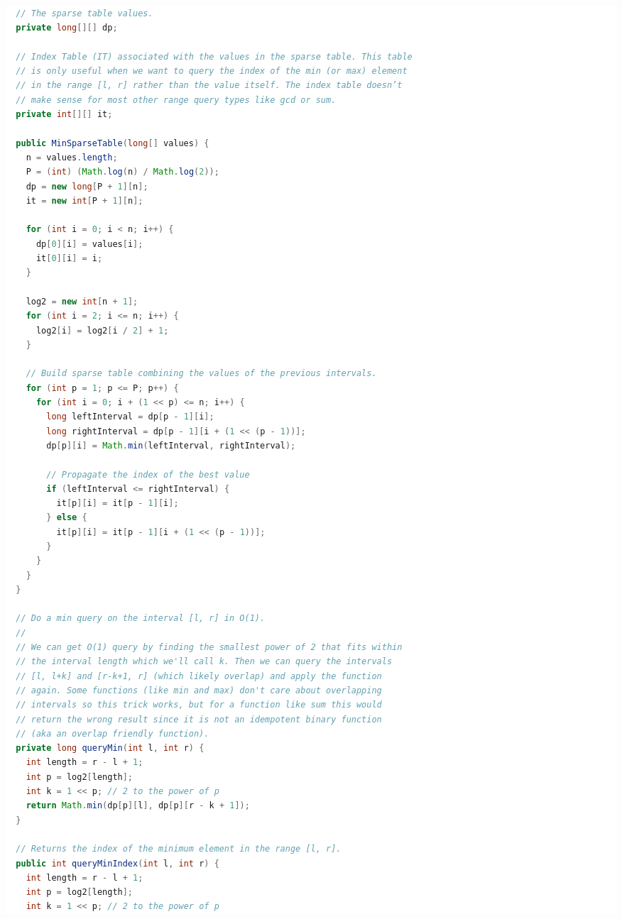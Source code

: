 ```java
  // The sparse table values.
  private long[][] dp;

  // Index Table (IT) associated with the values in the sparse table. This table
  // is only useful when we want to query the index of the min (or max) element
  // in the range [l, r] rather than the value itself. The index table doesn’t
  // make sense for most other range query types like gcd or sum.
  private int[][] it;

  public MinSparseTable(long[] values) {
    n = values.length;
    P = (int) (Math.log(n) / Math.log(2));
    dp = new long[P + 1][n];
    it = new int[P + 1][n];

    for (int i = 0; i < n; i++) {
      dp[0][i] = values[i];
      it[0][i] = i;
    }

    log2 = new int[n + 1];
    for (int i = 2; i <= n; i++) {
      log2[i] = log2[i / 2] + 1;
    }

    // Build sparse table combining the values of the previous intervals.
    for (int p = 1; p <= P; p++) {
      for (int i = 0; i + (1 << p) <= n; i++) {
        long leftInterval = dp[p - 1][i];
        long rightInterval = dp[p - 1][i + (1 << (p - 1))];
        dp[p][i] = Math.min(leftInterval, rightInterval);

        // Propagate the index of the best value
        if (leftInterval <= rightInterval) {
          it[p][i] = it[p - 1][i];
        } else {
          it[p][i] = it[p - 1][i + (1 << (p - 1))];
        }
      }
    }
  }

  // Do a min query on the interval [l, r] in O(1).
  //
  // We can get O(1) query by finding the smallest power of 2 that fits within
  // the interval length which we'll call k. Then we can query the intervals
  // [l, l+k] and [r-k+1, r] (which likely overlap) and apply the function
  // again. Some functions (like min and max) don't care about overlapping
  // intervals so this trick works, but for a function like sum this would
  // return the wrong result since it is not an idempotent binary function
  // (aka an overlap friendly function).
  private long queryMin(int l, int r) {
    int length = r - l + 1;
    int p = log2[length];
    int k = 1 << p; // 2 to the power of p
    return Math.min(dp[p][l], dp[p][r - k + 1]);
  }

  // Returns the index of the minimum element in the range [l, r].
  public int queryMinIndex(int l, int r) {
    int length = r - l + 1;
    int p = log2[length];
    int k = 1 << p; // 2 to the power of p
```